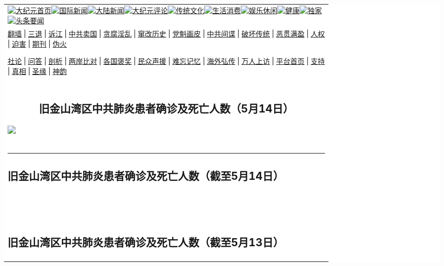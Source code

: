 <a name="1" id="1" target="_blank"></a><span id="1"></span>
<table align=center border="0"><tr><td colspan="2" VALIGN=TOP><a href="https://github.com/qezyik366/djy/blob/master/gb/nf1351518.md#1"><img src="https://raw.githubusercontent.com/qezyik366/www/master/t/djy/1.jpg" title="大纪元首页" alt="大纪元首页"></a><a href="https://github.com/qezyik366/djy/blob/master/gb/n24hr.md#1"><img src="https://raw.githubusercontent.com/qezyik366/www/master/t/djy/3.jpg" title="国际新闻" alt="国际新闻"></a><a href="https://github.com/qezyik366/djy/blob/master/gb/nsc413.md#1"><img src="https://raw.githubusercontent.com/qezyik366/www/master/t/djy/4.jpg" title="大陆新闻" alt="大陆新闻"></a><a href="https://github.com/qezyik366/djy/blob/master/gb/news392.md#1"><img src="https://raw.githubusercontent.com/qezyik366/www/master/t/djy/5.jpg" title="大纪元评论" alt="大纪元评论"></a><a href="https://github.com/qezyik366/djy/blob/master/gb/news2007.md#1"><img src="https://raw.githubusercontent.com/qezyik366/www/master/t/djy/6.jpg" title="传统文化" alt="传统文化"></a><a href="https://github.com/qezyik366/djy/blob/master/gb/news2008.md#1"><img src="https://raw.githubusercontent.com/qezyik366/www/master/t/djy/7.jpg" title="生活消费" alt="生活消费"></a><a href="https://github.com/qezyik366/djy/blob/master/gb/ncyule.md#1"><img src="https://raw.githubusercontent.com/qezyik366/www/master/t/djy/8.jpg" title="娱乐休闲" alt="娱乐休闲"></a><a href="https://github.com/qezyik366/djy/blob/master/gb/nsc1002.md#1"><img src="https://raw.githubusercontent.com/qezyik366/www/master/t/djy/9.jpg" title="健康" alt="健康"></a><a href="https://github.com/qezyik366/djy/blob/master/gb/nf6092.md#1"><img src="https://raw.githubusercontent.com/qezyik366/www/master/t/djy/10a.jpg" title="独家" alt="独家"></a><a href="https://github.com/qezyik366/djy/blob/master/gb/nf4514.md#1"><img src="https://raw.githubusercontent.com/qezyik366/www/master/t/djy/12a.jpg" title="头条要闻" alt="头条要闻"></a></td></tr>
<tr><td colspan="2" VALIGN=TOP><a target="_blank" href="https://github.com/qezyik366/www/blob/master/README.md?zsrh#1">翻墙</a> | <a target="_blank" href="https://github.com/qezyik366/djy/blob/master/gb/nf5657.md#1">三退</a> | <a target="_blank" href="https://github.com/qezyik366/djy/blob/master/gb/nf6124.md#1">诉江</a> | <a target="_blank" href="https://github.com/qezyik366/djy/blob/master/gb/nf1176117.md#1">中共卖国</a> | <a target="_blank" href="https://github.com/qezyik366/djy/blob/master/gb/nf5773.md#1">贪腐淫乱</a> | <a target="_blank" href="https://github.com/qezyik366/djy/blob/master/gb/nf1176115.md#1">窜改历史</a> | <a target="_blank" href="https://github.com/qezyik366/djy/blob/master/gb/nf1176107.md#1">党魁画皮</a> | <a target="_blank" href="https://github.com/qezyik366/djy/blob/master/gb/nf1320400.md#1">中共间谍</a> | <a target="_blank" href="https://github.com/qezyik366/djy/blob/master/gb/nf1176114.md#1">破坏传统</a> | <a target="_blank" href="https://github.com/qezyik366/ntdtv/blob/master/gb/prog447_1.md#1">恶贯满盈</a> | <a target="_blank" href="https://github.com/qezyik366/djy/blob/master/gb/ncid278.md#1">人权</a> | <a target="_blank" href="https://github.com/qezyik366/djy/blob/master/gb/nf1176111.md#1">迫害</a> | <a target="_blank" href="https://gitlab.com/szzdlab/mh-qikan/blob/master/README.md#1">期刊</a> | <a target="_blank" href="https://github.com/qezyik366/djy/blob/master/gb/nf5562.md#1">伪火</a></p><p><a target="_blank" href="https://github.com/qezyik366/djy/blob/master/gb/9p.md#1">社论</a> | <a target="_blank" href="https://github.com/qezyik366/djy/blob/master/gb/nf4378.md#1">问答</a> | <a target="_blank" href="https://github.com/qezyik366/djy/blob/master/gb/nf5792.md#1">剖析</a> | <a target="_blank" href="https://github.com/qezyik366/djy/blob/master/gb/nf5735.md#1">两岸比对</a> | <a target="_blank" href="https://github.com/qezyik366/djy/blob/master/gb/nf6119.md#1">各国褒奖</a> | <a target="_blank" href="https://github.com/qezyik366/djy/blob/master/gb/nf6120.md#1">民众声援</a> | <a target="_blank" href="https://github.com/qezyik366/djy/blob/master/gb/nf1188594.md#1">难忘记忆</a> | <a target="_blank" href="https://github.com/qezyik366/djy/blob/master/gb/nf3180.md#1">海外弘传</a> | <a target="_blank" href="https://github.com/qezyik366/djy/blob/master/gb/nf5410.md#1">万人上访</a> | <a target="_blank" href="https://github.com/qezyik366/www/blob/master/README.md?zsrh#1">平台首页</a> | <a target="_blank" href="https://github.com/qezyik366/djy/blob/master/gb/nf4386.md#1">支持</a> | <a target="_blank" href="https://github.com/qezyik366/djy/blob/master/gb/nf4389.md#1">真相</a> | <a target="_blank" href="https://github.com/qezyik366/djy/blob/master/gb/nf5790.md#1">圣缘</a> | <a target="_blank" href="https://github.com/qezyik366/djy/blob/master/gb/nf4786.md#1">神韵</a></td></tr>
<tr><td VALIGN=TOP width="626"><h2 align=center>旧金山湾区中共肺炎患者确诊及死亡人数（5月14日）</h2>
<img width="600" src="https://i.epochtimes.com/assets/uploads/2020/05/tu5-Screen-Shot-2020-05-14-at-6.16.25-PM-600x400.png" />
<h6></h6>
<hr>
<h2><ahref="https://github.com/qezyik366/djy/blob/master/gb/tag/%E6%97%A7%E9%87%91%E5%B1%B1%E6%B9%BE%E5%8C%BA.md#1">旧金山湾区</a><ahref="https://github.com/qezyik366/djy/blob/master/gb/tag/%E4%B8%AD%E5%85%B1%E8%82%BA%E7%82%8E.md#1">中共肺炎</a>患者确诊及死亡人数（截至5月14日）</h2>
<p><ahref="https://i.epochtimes.com/assets/uploads/2020/05/Screen-Shot-2020-05-14-at-6.15.46-PM.png"><img src="https://i.epochtimes.com/assets/uploads/2020/05/Screen-Shot-2020-05-14-at-6.15.46-PM-600x463.png" alt="" width="600" b="463" class="aligncenter size-large wp-image-12110817" /></a></p>
<p><ahref="https://i.epochtimes.com/assets/uploads/2020/05/tu5-Screen-Shot-2020-05-14-at-6.16.25-PM.png"><img src="https://i.epochtimes.com/assets/uploads/2020/05/tu5-Screen-Shot-2020-05-14-at-6.16.25-PM-600x366.png" alt="" width="600" b="366" class="aligncenter size-large wp-image-12110819" /></a></p>
<h2><ahref="https://github.com/qezyik366/djy/blob/master/gb/tag/%E6%97%A7%E9%87%91%E5%B1%B1%E6%B9%BE%E5%8C%BA.md#1">旧金山湾区</a><ahref="https://github.com/qezyik366/djy/blob/master/gb/tag/%E4%B8%AD%E5%85%B1%E8%82%BA%E7%82%8E.md#1">中共肺炎</a>患者确诊及死亡人数（截至5月13日）</h2>